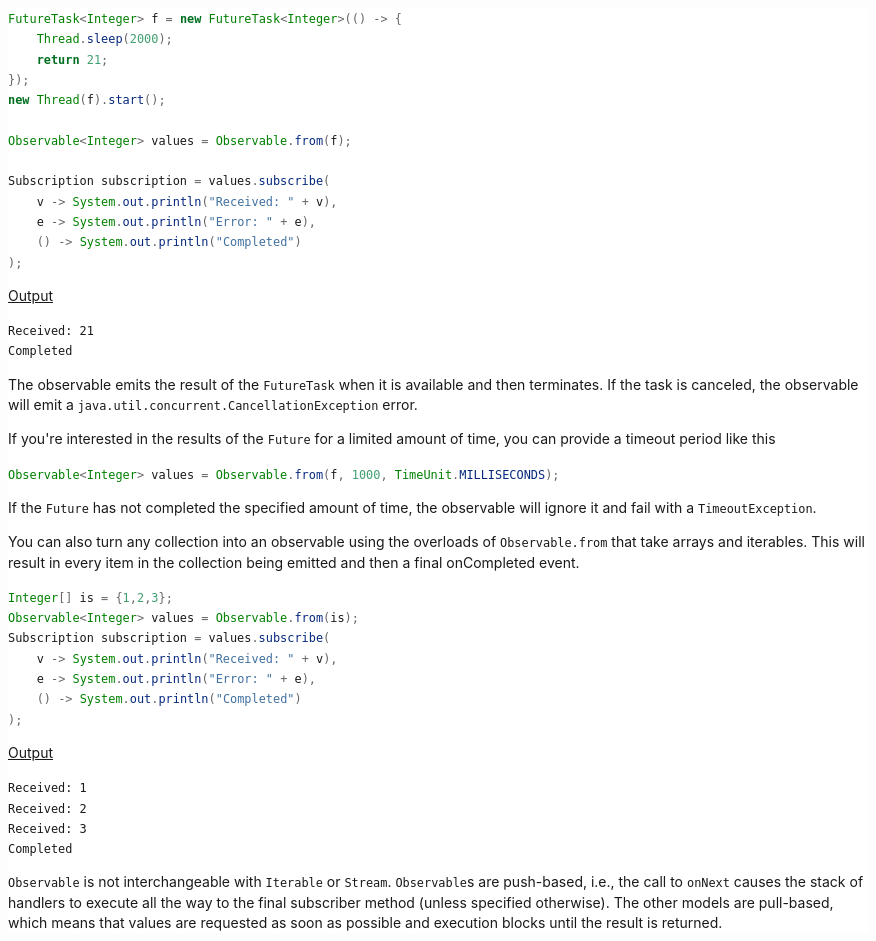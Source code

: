 ```java
FutureTask<Integer> f = new FutureTask<Integer>(() -> {
    Thread.sleep(2000);
    return 21;
});
new Thread(f).start();

Observable<Integer> values = Observable.from(f);

Subscription subscription = values.subscribe(
    v -> System.out.println("Received: " + v),
    e -> System.out.println("Error: " + e),
    () -> System.out.println("Completed")
);
```
[Output](/tests/java/itrx/chapter2/creating/FromExample.java)
```
Received: 21
Completed
```

The observable emits the result of the `FutureTask` when it is available and then terminates. If the task is canceled, the observable will emit a `java.util.concurrent.CancellationException` error.

If you're interested in the results of the `Future` for a limited amount of time, you can provide a timeout period like this
```java
Observable<Integer> values = Observable.from(f, 1000, TimeUnit.MILLISECONDS);
```
If the `Future` has not completed the specified amount of time, the observable will ignore it and fail with a `TimeoutException`.

You can also turn any collection into an observable using the overloads of `Observable.from` that take arrays and iterables. This will result in every item in the collection being emitted and then a final onCompleted event.

```java
Integer[] is = {1,2,3};
Observable<Integer> values = Observable.from(is);
Subscription subscription = values.subscribe(
    v -> System.out.println("Received: " + v),
    e -> System.out.println("Error: " + e),
    () -> System.out.println("Completed")
);
```
[Output](/tests/java/itrx/chapter2/creating/FromExample.java)
```
Received: 1
Received: 2
Received: 3
Completed
```

`Observable` is not interchangeable with `Iterable` or `Stream`. `Observable`s are push-based, i.e., the call to `onNext` causes the stack of handlers to execute all the way to the final subscriber method (unless specified otherwise). The other models are pull-based, which means that values are requested as soon as possible and execution blocks until the result is returned.
